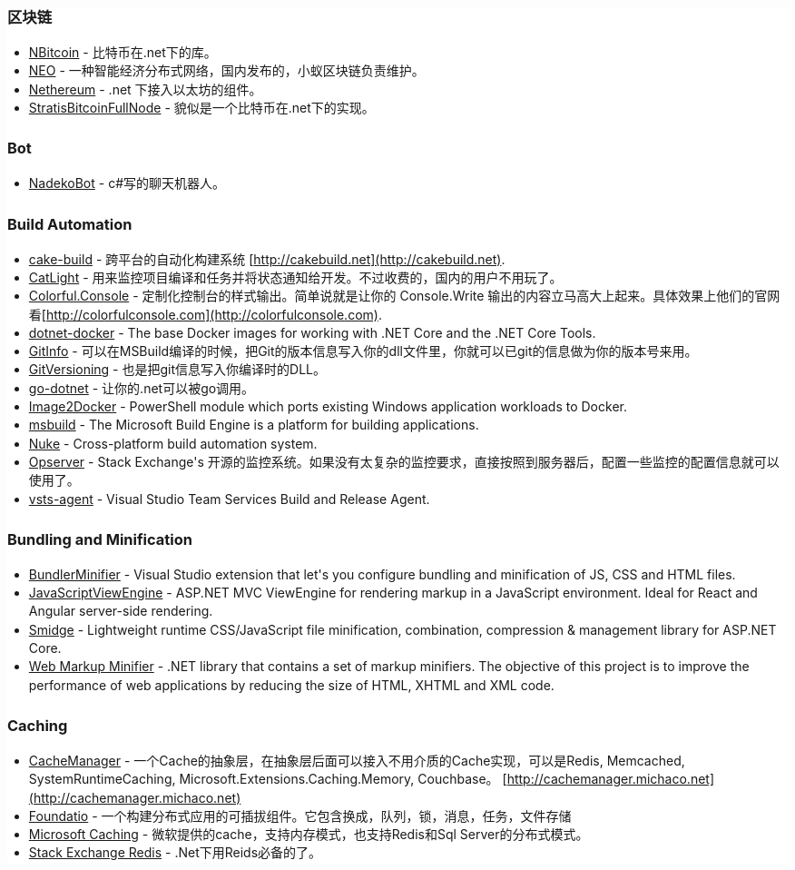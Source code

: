 ### 区块链
* [NBitcoin](https://github.com/MetacoSA/NBitcoin) - 比特币在.net下的库。
* [NEO](https://github.com/neo-project/neo) - 一种智能经济分布式网络，国内发布的，小蚁区块链负责维护。
* [Nethereum](https://github.com/Nethereum) - .net 下接入以太坊的组件。
* [StratisBitcoinFullNode](https://github.com/stratisproject/StratisBitcoinFullNode) - 貌似是一个比特币在.net下的实现。

### Bot
* [NadekoBot](https://github.com/Kwoth/NadekoBot) - c#写的聊天机器人。

### Build Automation
* [cake-build](https://github.com/cake-build/cake) - 跨平台的自动化构建系统 [http://cakebuild.net](http://cakebuild.net).
* [CatLight](https://catlight.io) - 用来监控项目编译和任务并将状态通知给开发。不过收费的，国内的用户不用玩了。
* [Colorful.Console](https://github.com/tomakita/Colorful.Console) - 定制化控制台的样式输出。简单说就是让你的 Console.Write 输出的内容立马高大上起来。具体效果上他们的官网看[http://colorfulconsole.com](http://colorfulconsole.com).
* [dotnet-docker](https://github.com/dotnet/dotnet-docker) - The base Docker images for working with .NET Core and the .NET Core Tools.
* [GitInfo](https://github.com/kzu/GitInfo) - 可以在MSBuild编译的时候，把Git的版本信息写入你的dll文件里，你就可以已git的信息做为你的版本号来用。
* [GitVersioning](https://github.com/AArnott/Nerdbank.GitVersioning) - 也是把git信息写入你编译时的DLL。
* [go-dotnet](https://github.com/matiasinsaurralde/go-dotnet) - 让你的.net可以被go调用。
* [Image2Docker](https://github.com/docker/communitytools-image2docker-win) - PowerShell module which ports existing Windows application workloads to Docker.
* [msbuild](https://github.com/Microsoft/msbuild) - The Microsoft Build Engine is a platform for building applications.
* [Nuke](https://github.com/nuke-build/nuke) - Cross-platform build automation system.
* [Opserver](https://github.com/opserver/Opserver) - Stack Exchange's 开源的监控系统。如果没有太复杂的监控要求，直接按照到服务器后，配置一些监控的配置信息就可以使用了。
* [vsts-agent](https://github.com/Microsoft/vsts-agent) - Visual Studio Team Services Build and Release Agent.

### Bundling and Minification
* [BundlerMinifier](https://github.com/madskristensen/BundlerMinifier) - Visual Studio extension that let's you configure bundling and minification of JS, CSS and HTML files.
* [JavaScriptViewEngine](https://github.com/pauldotknopf/JavaScriptViewEngine) - ASP.NET MVC ViewEngine for rendering markup in a JavaScript environment. Ideal for React and Angular server-side rendering.
* [Smidge](https://github.com/Shazwazza/Smidge/) - Lightweight runtime CSS/JavaScript file minification, combination, compression & management library for ASP.NET Core.
* [Web Markup Minifier](https://github.com/Taritsyn/WebMarkupMin) - .NET library that contains a set of markup minifiers. The objective of this project is to improve the performance of web applications by reducing the size of HTML, XHTML and XML code.

### Caching
* [CacheManager](https://github.com/MichaCo/CacheManager) - 一个Cache的抽象层，在抽象层后面可以接入不用介质的Cache实现，可以是Redis, Memcached, SystemRuntimeCaching, Microsoft.Extensions.Caching.Memory, Couchbase。 [http://cachemanager.michaco.net](http://cachemanager.michaco.net)
* [Foundatio](https://github.com/exceptionless/Foundatio) - 一个构建分布式应用的可插拔组件。它包含换成，队列，锁，消息，任务，文件存储
* [Microsoft Caching](https://github.com/aspnet/Caching) - 微软提供的cache，支持内存模式，也支持Redis和Sql Server的分布式模式。
* [Stack Exchange Redis](https://github.com/StackExchange/StackExchange.Redis) - .Net下用Reids必备的了。
